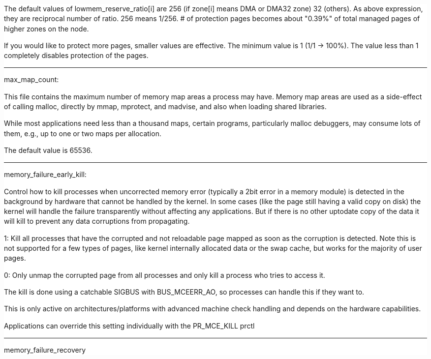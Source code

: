 The default values of lowmem_reserve_ratio[i] are
    256 (if zone[i] means DMA or DMA32 zone)
    32  (others).
As above expression, they are reciprocal number of ratio.
256 means 1/256. # of protection pages becomes about "0.39%" of total managed
pages of higher zones on the node.

If you would like to protect more pages, smaller values are effective.
The minimum value is 1 (1/1 -> 100%). The value less than 1 completely
disables protection of the pages.

___

max_map_count:

This file contains the maximum number of memory map areas a process
may have. Memory map areas are used as a side-effect of calling
malloc, directly by mmap, mprotect, and madvise, and also when loading
shared libraries.

While most applications need less than a thousand maps, certain
programs, particularly malloc debuggers, may consume lots of them,
e.g., up to one or two maps per allocation.

The default value is 65536.

___

memory_failure_early_kill:

Control how to kill processes when uncorrected memory error (typically
a 2bit error in a memory module) is detected in the background by hardware
that cannot be handled by the kernel. In some cases (like the page
still having a valid copy on disk) the kernel will handle the failure
transparently without affecting any applications. But if there is
no other uptodate copy of the data it will kill to prevent any data
corruptions from propagating.

1: Kill all processes that have the corrupted and not reloadable page mapped
as soon as the corruption is detected.  Note this is not supported
for a few types of pages, like kernel internally allocated data or
the swap cache, but works for the majority of user pages.

0: Only unmap the corrupted page from all processes and only kill a process
who tries to access it.

The kill is done using a catchable SIGBUS with BUS_MCEERR_AO, so processes can
handle this if they want to.

This is only active on architectures/platforms with advanced machine
check handling and depends on the hardware capabilities.

Applications can override this setting individually with the PR_MCE_KILL prctl

___

memory_failure_recovery
